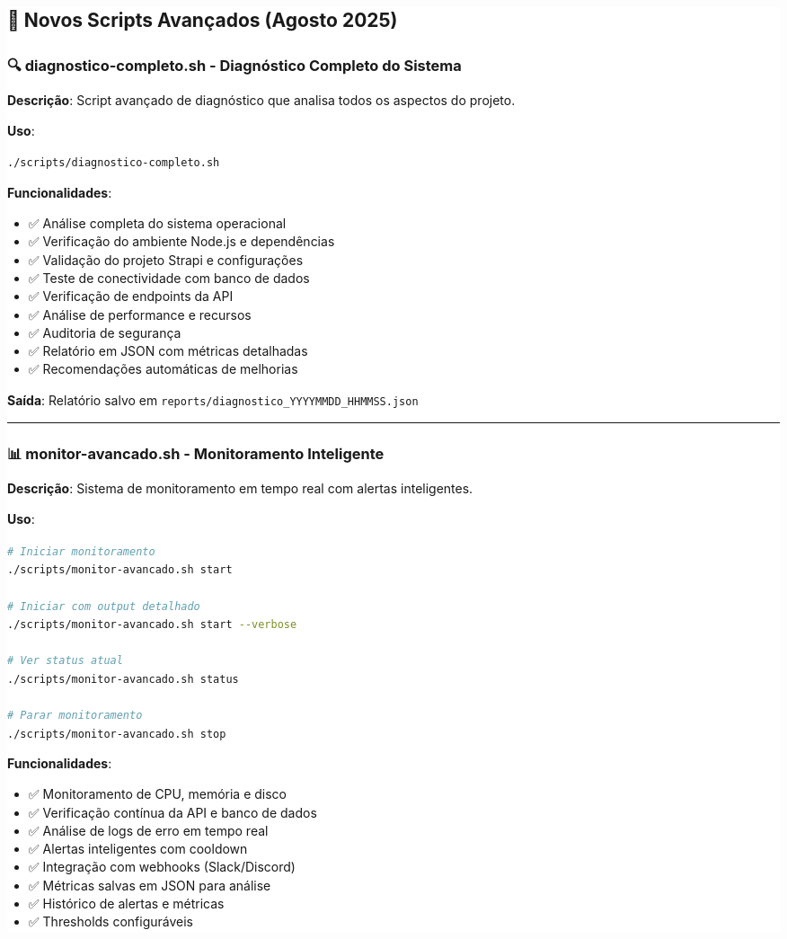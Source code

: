 ## 🚀 Novos Scripts Avançados (Agosto 2025)

### 🔍 **diagnostico-completo.sh** - Diagnóstico Completo do Sistema

**Descrição**: Script avançado de diagnóstico que analisa todos os aspectos do projeto.

**Uso**:

```bash
./scripts/diagnostico-completo.sh
```

**Funcionalidades**:

- ✅ Análise completa do sistema operacional
- ✅ Verificação do ambiente Node.js e dependências
- ✅ Validação do projeto Strapi e configurações
- ✅ Teste de conectividade com banco de dados
- ✅ Verificação de endpoints da API
- ✅ Análise de performance e recursos
- ✅ Auditoria de segurança
- ✅ Relatório em JSON com métricas detalhadas
- ✅ Recomendações automáticas de melhorias

**Saída**: Relatório salvo em `reports/diagnostico_YYYYMMDD_HHMMSS.json`

---

### 📊 **monitor-avancado.sh** - Monitoramento Inteligente

**Descrição**: Sistema de monitoramento em tempo real com alertas inteligentes.

**Uso**:

```bash
# Iniciar monitoramento
./scripts/monitor-avancado.sh start

# Iniciar com output detalhado
./scripts/monitor-avancado.sh start --verbose

# Ver status atual
./scripts/monitor-avancado.sh status

# Parar monitoramento
./scripts/monitor-avancado.sh stop
```

**Funcionalidades**:

- ✅ Monitoramento de CPU, memória e disco
- ✅ Verificação contínua da API e banco de dados
- ✅ Análise de logs de erro em tempo real
- ✅ Alertas inteligentes com cooldown
- ✅ Integração com webhooks (Slack/Discord)
- ✅ Métricas salvas em JSON para análise
- ✅ Histórico de alertas e métricas
- ✅ Thresholds configuráveis
